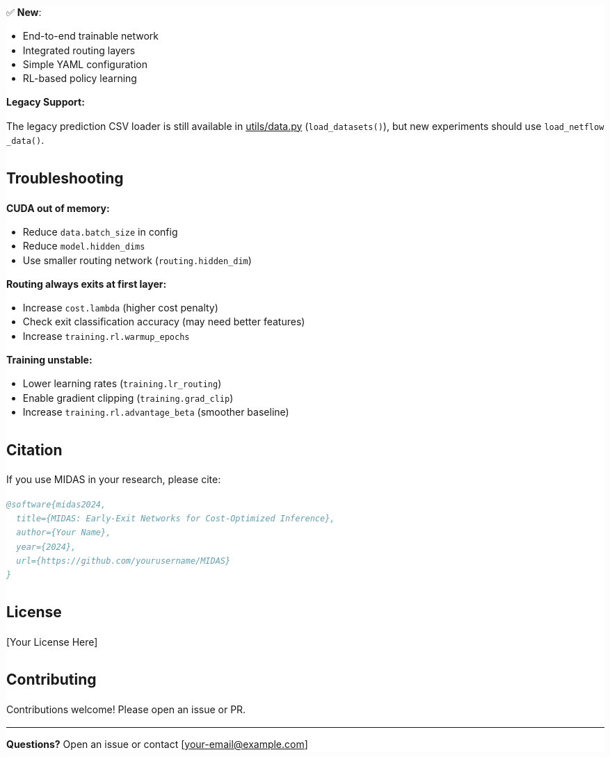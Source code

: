 ✅ **New**:
- End-to-end trainable network
- Integrated routing layers
- Simple YAML configuration
- RL-based policy learning

**Legacy Support:**

The legacy prediction CSV loader is still available in [utils/data.py](utils/data.py#L176) (`load_datasets()`), but new experiments should use `load_netflow_data()`.

## Troubleshooting

**CUDA out of memory:**
- Reduce `data.batch_size` in config
- Reduce `model.hidden_dims`
- Use smaller routing network (`routing.hidden_dim`)

**Routing always exits at first layer:**
- Increase `cost.lambda` (higher cost penalty)
- Check exit classification accuracy (may need better features)
- Increase `training.rl.warmup_epochs`

**Training unstable:**
- Lower learning rates (`training.lr_routing`)
- Enable gradient clipping (`training.grad_clip`)
- Increase `training.rl.advantage_beta` (smoother baseline)

## Citation

If you use MIDAS in your research, please cite:

```bibtex
@software{midas2024,
  title={MIDAS: Early-Exit Networks for Cost-Optimized Inference},
  author={Your Name},
  year={2024},
  url={https://github.com/yourusername/MIDAS}
}
```

## License

[Your License Here]

## Contributing

Contributions welcome! Please open an issue or PR.

---

**Questions?** Open an issue or contact [your-email@example.com]
